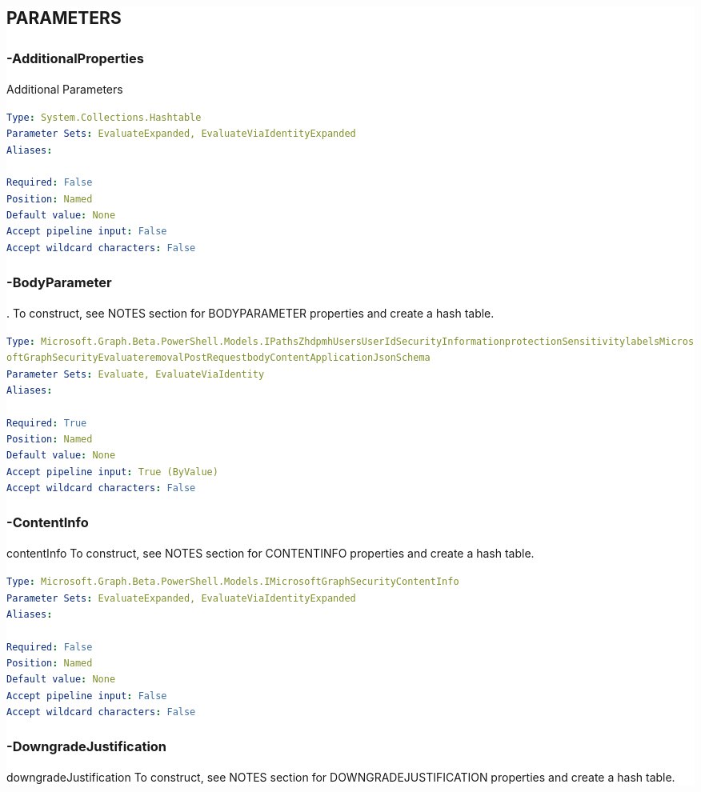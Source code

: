 

## PARAMETERS

### -AdditionalProperties
Additional Parameters

```yaml
Type: System.Collections.Hashtable
Parameter Sets: EvaluateExpanded, EvaluateViaIdentityExpanded
Aliases:

Required: False
Position: Named
Default value: None
Accept pipeline input: False
Accept wildcard characters: False
```

### -BodyParameter
.
To construct, see NOTES section for BODYPARAMETER properties and create a hash table.

```yaml
Type: Microsoft.Graph.Beta.PowerShell.Models.IPathsZhdpmhUsersUserIdSecurityInformationprotectionSensitivitylabelsMicrosoftGraphSecurityEvaluateremovalPostRequestbodyContentApplicationJsonSchema
Parameter Sets: Evaluate, EvaluateViaIdentity
Aliases:

Required: True
Position: Named
Default value: None
Accept pipeline input: True (ByValue)
Accept wildcard characters: False
```

### -ContentInfo
contentInfo
To construct, see NOTES section for CONTENTINFO properties and create a hash table.

```yaml
Type: Microsoft.Graph.Beta.PowerShell.Models.IMicrosoftGraphSecurityContentInfo
Parameter Sets: EvaluateExpanded, EvaluateViaIdentityExpanded
Aliases:

Required: False
Position: Named
Default value: None
Accept pipeline input: False
Accept wildcard characters: False
```

### -DowngradeJustification
downgradeJustification
To construct, see NOTES section for DOWNGRADEJUSTIFICATION properties and create a hash table.
